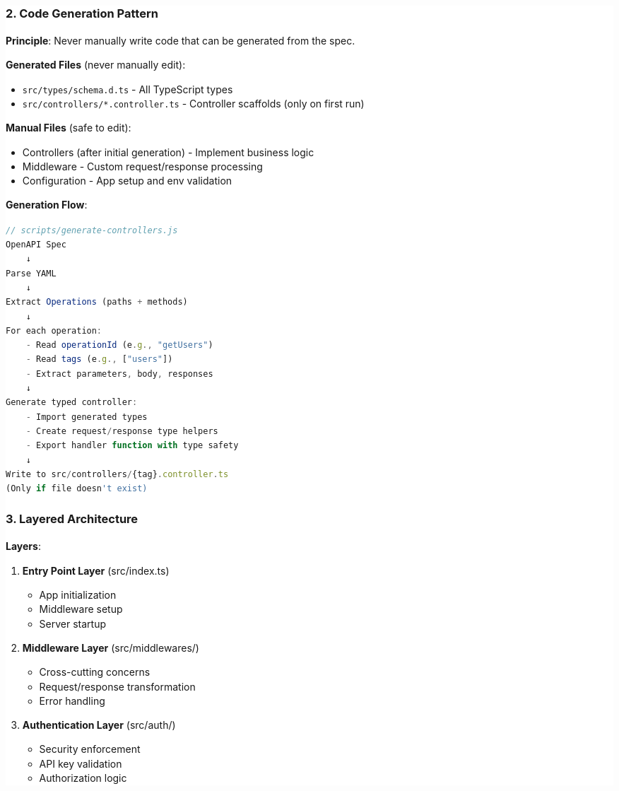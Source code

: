 ### 2. Code Generation Pattern

**Principle**: Never manually write code that can be generated from the spec.

**Generated Files** (never manually edit):

- `src/types/schema.d.ts` - All TypeScript types
- `src/controllers/*.controller.ts` - Controller scaffolds (only on first run)

**Manual Files** (safe to edit):

- Controllers (after initial generation) - Implement business logic
- Middleware - Custom request/response processing
- Configuration - App setup and env validation

**Generation Flow**:

```javascript
// scripts/generate-controllers.js
OpenAPI Spec
    ↓
Parse YAML
    ↓
Extract Operations (paths + methods)
    ↓
For each operation:
    - Read operationId (e.g., "getUsers")
    - Read tags (e.g., ["users"])
    - Extract parameters, body, responses
    ↓
Generate typed controller:
    - Import generated types
    - Create request/response type helpers
    - Export handler function with type safety
    ↓
Write to src/controllers/{tag}.controller.ts
(Only if file doesn't exist)
```

### 3. Layered Architecture

**Layers**:

1. **Entry Point Layer** (src/index.ts)
   - App initialization
   - Middleware setup
   - Server startup

2. **Middleware Layer** (src/middlewares/)
   - Cross-cutting concerns
   - Request/response transformation
   - Error handling

3. **Authentication Layer** (src/auth/)
   - Security enforcement
   - API key validation
   - Authorization logic
